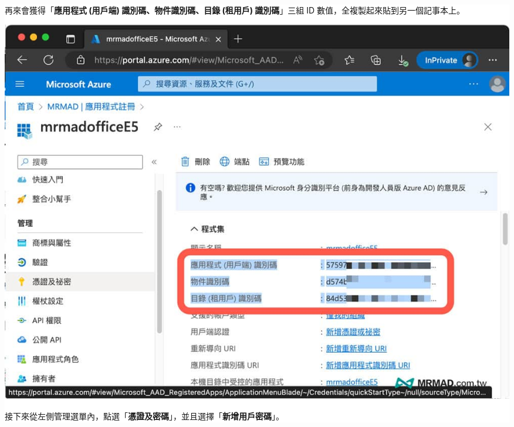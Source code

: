 再來會獲得「**應用程式 (用戶端) 識別碼、物件識別碼、目錄 (租用戶) 識別碼**」三組 ID 數值，全複製起來貼到另一個記事本上。

![img](/images/2023/04/1fea569f9e8541f1e531c9ccea956967.jpeg)

接下來從左側管理選單內，點選「**憑證及密碼**」，並且選擇「**新增用戶密碼**」。
